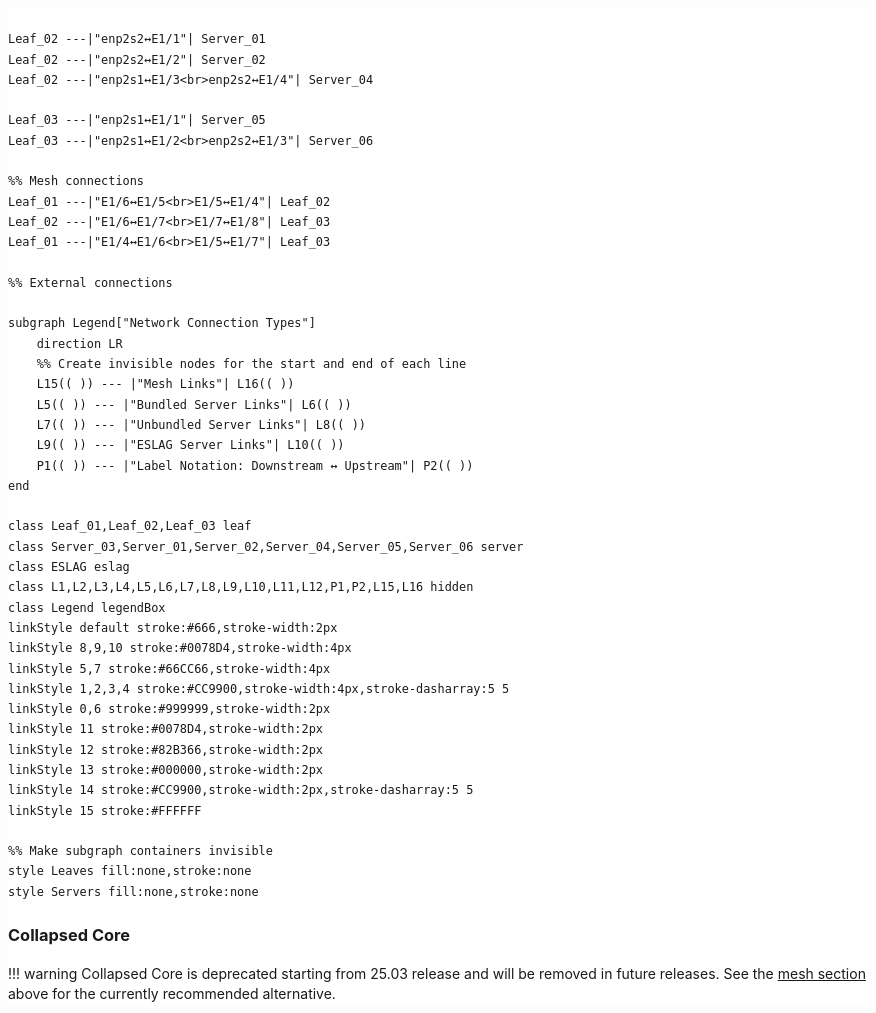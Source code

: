 ```mermaid

Leaf_02 ---|"enp2s2↔E1/1"| Server_01
Leaf_02 ---|"enp2s2↔E1/2"| Server_02
Leaf_02 ---|"enp2s1↔E1/3<br>enp2s2↔E1/4"| Server_04

Leaf_03 ---|"enp2s1↔E1/1"| Server_05
Leaf_03 ---|"enp2s1↔E1/2<br>enp2s2↔E1/3"| Server_06

%% Mesh connections
Leaf_01 ---|"E1/6↔E1/5<br>E1/5↔E1/4"| Leaf_02
Leaf_02 ---|"E1/6↔E1/7<br>E1/7↔E1/8"| Leaf_03
Leaf_01 ---|"E1/4↔E1/6<br>E1/5↔E1/7"| Leaf_03

%% External connections

subgraph Legend["Network Connection Types"]
	direction LR
	%% Create invisible nodes for the start and end of each line
	L15(( )) --- |"Mesh Links"| L16(( ))
	L5(( )) --- |"Bundled Server Links"| L6(( ))
	L7(( )) --- |"Unbundled Server Links"| L8(( ))
	L9(( )) --- |"ESLAG Server Links"| L10(( ))
	P1(( )) --- |"Label Notation: Downstream ↔ Upstream"| P2(( ))
end

class Leaf_01,Leaf_02,Leaf_03 leaf
class Server_03,Server_01,Server_02,Server_04,Server_05,Server_06 server
class ESLAG eslag
class L1,L2,L3,L4,L5,L6,L7,L8,L9,L10,L11,L12,P1,P2,L15,L16 hidden
class Legend legendBox
linkStyle default stroke:#666,stroke-width:2px
linkStyle 8,9,10 stroke:#0078D4,stroke-width:4px
linkStyle 5,7 stroke:#66CC66,stroke-width:4px
linkStyle 1,2,3,4 stroke:#CC9900,stroke-width:4px,stroke-dasharray:5 5
linkStyle 0,6 stroke:#999999,stroke-width:2px
linkStyle 11 stroke:#0078D4,stroke-width:2px
linkStyle 12 stroke:#82B366,stroke-width:2px
linkStyle 13 stroke:#000000,stroke-width:2px
linkStyle 14 stroke:#CC9900,stroke-width:2px,stroke-dasharray:5 5
linkStyle 15 stroke:#FFFFFF

%% Make subgraph containers invisible
style Leaves fill:none,stroke:none
style Servers fill:none,stroke:none
```

### Collapsed Core

!!! warning
    Collapsed Core is deprecated starting from 25.03 release and will be removed in future releases. See the
    [mesh section](#mesh) above for the currently recommended alternative.
